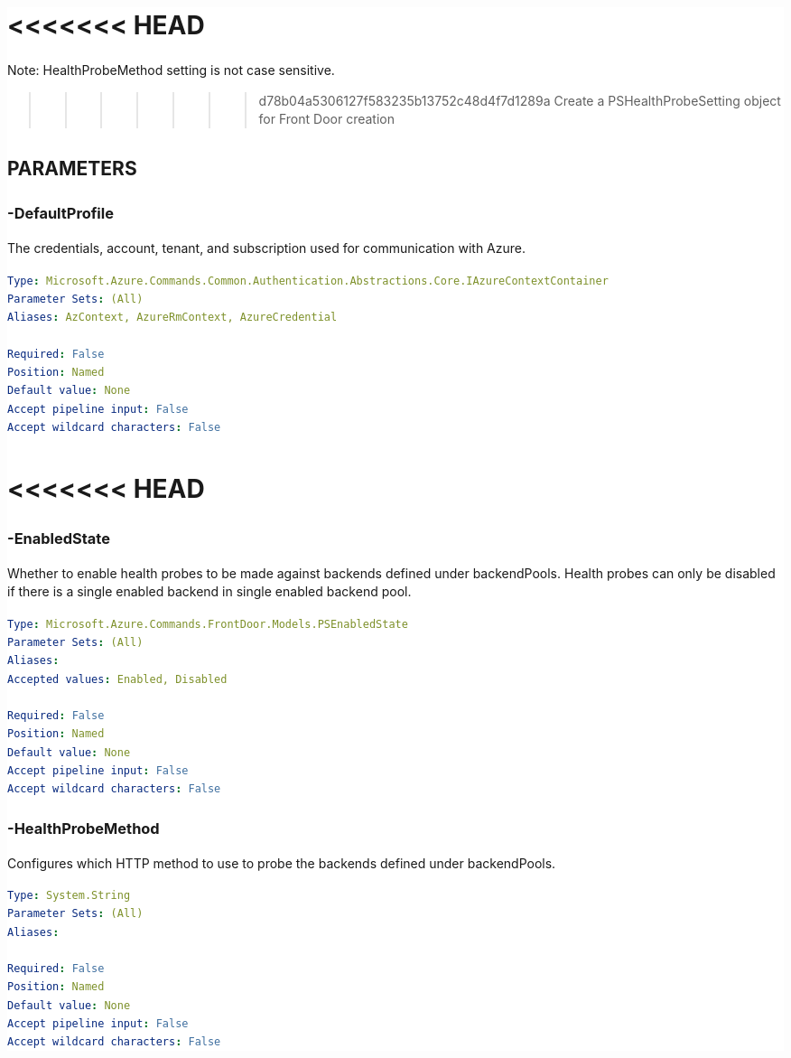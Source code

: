 <<<<<<< HEAD
=======
Note: HealthProbeMethod setting is not case sensitive.

>>>>>>> d78b04a5306127f583235b13752c48d4f7d1289a
Create a PSHealthProbeSetting object for Front Door creation

## PARAMETERS

### -DefaultProfile
The credentials, account, tenant, and subscription used for communication with Azure.

```yaml
Type: Microsoft.Azure.Commands.Common.Authentication.Abstractions.Core.IAzureContextContainer
Parameter Sets: (All)
Aliases: AzContext, AzureRmContext, AzureCredential

Required: False
Position: Named
Default value: None
Accept pipeline input: False
Accept wildcard characters: False
```

<<<<<<< HEAD
=======
### -EnabledState
Whether to enable health probes to be made against backends defined under backendPools. Health probes can only be disabled if there is a single enabled backend in single enabled backend pool.

```yaml
Type: Microsoft.Azure.Commands.FrontDoor.Models.PSEnabledState
Parameter Sets: (All)
Aliases:
Accepted values: Enabled, Disabled

Required: False
Position: Named
Default value: None
Accept pipeline input: False
Accept wildcard characters: False
```

### -HealthProbeMethod
Configures which HTTP method to use to probe the backends defined under backendPools.

```yaml
Type: System.String
Parameter Sets: (All)
Aliases:

Required: False
Position: Named
Default value: None
Accept pipeline input: False
Accept wildcard characters: False
```
